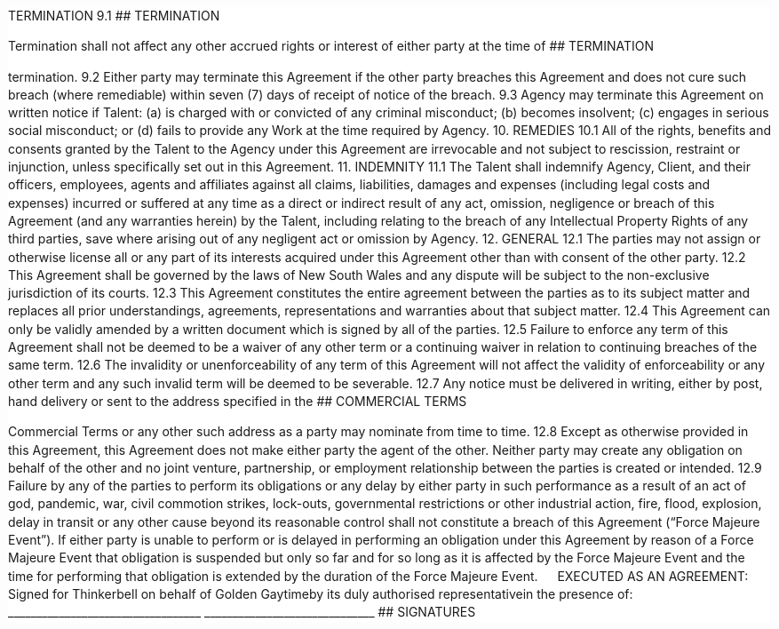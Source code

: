 TERMINATION 9.1 ## TERMINATION

Termination shall not affect any other accrued rights or interest of either party at the time of ## TERMINATION

termination.
9.2 Either party may terminate this Agreement if the other party breaches this Agreement and does not cure such breach (where remediable) within seven (7) days of receipt of notice of the breach.
9.3 Agency may terminate this Agreement on written notice if Talent:
(a) is charged with or convicted of any criminal misconduct;
(b) becomes insolvent; 
(c) engages in serious social misconduct; or
(d) fails to provide any Work at the time required by Agency.
10. REMEDIES 10.1 All of the rights, benefits and consents granted by the Talent to the Agency under this Agreement are irrevocable and not subject to rescission, restraint or injunction, unless specifically set out in this Agreement. 
11. INDEMNITY 11.1 The Talent shall indemnify Agency, Client, and their officers, employees, agents and affiliates against all claims, liabilities, damages and expenses (including legal costs and expenses) incurred or suffered at any time as a direct or indirect result of any act, omission, negligence or breach of this Agreement (and any warranties herein) by the Talent, including relating to the breach of any Intellectual Property Rights of any third parties, save where arising out of any negligent act or omission by Agency.
12. GENERAL 12.1 The parties may not assign or otherwise license all or any part of its interests acquired under this Agreement other than with consent of the other party.
12.2 This Agreement shall be governed by the laws of New South Wales and any dispute will be subject to the non-exclusive jurisdiction of its courts.
12.3 This Agreement constitutes the entire agreement between the parties as to its subject matter and replaces all prior understandings, agreements, representations and warranties about that subject matter.
12.4 This Agreement can only be validly amended by a written document which is signed by all of the parties.
12.5 Failure to enforce any term of this Agreement shall not be deemed to be a waiver of any other term or a continuing waiver in relation to continuing breaches of the same term.
12.6 The invalidity or unenforceability of any term of this Agreement will not affect the validity of enforceability or any other term and any such invalid term will be deemed to be severable.
12.7 Any notice must be delivered in writing, either by post, hand delivery or sent to the address specified in the ## COMMERCIAL TERMS

Commercial Terms or any other such address as a party may nominate from time to time. 
12.8 Except as otherwise provided in this Agreement, this Agreement does not make either party the agent of the other. Neither party may create any obligation on behalf of the other and no joint venture, partnership, or employment relationship between the parties is created or intended. 
12.9 Failure by any of the parties to perform its obligations or any delay by either party in such performance as a result of an act of god, pandemic, war, civil commotion strikes, lock-outs, governmental restrictions or other industrial action, fire, flood, explosion, delay in transit or any other cause beyond its reasonable control shall not constitute a breach of this Agreement (“Force Majeure Event”). If either party is unable to perform or is delayed in performing an obligation under this Agreement by reason of a Force Majeure Event that obligation is suspended but only so far and for so long as it is affected by the Force Majeure Event and the time for performing that obligation is extended by the duration of the Force Majeure Event. 
 
EXECUTED AS AN AGREEMENT:
Signed for Thinkerbell on behalf of Golden Gaytimeby its duly authorised representativein the presence of:
__________________________________ ______________________________ ## SIGNATURES
